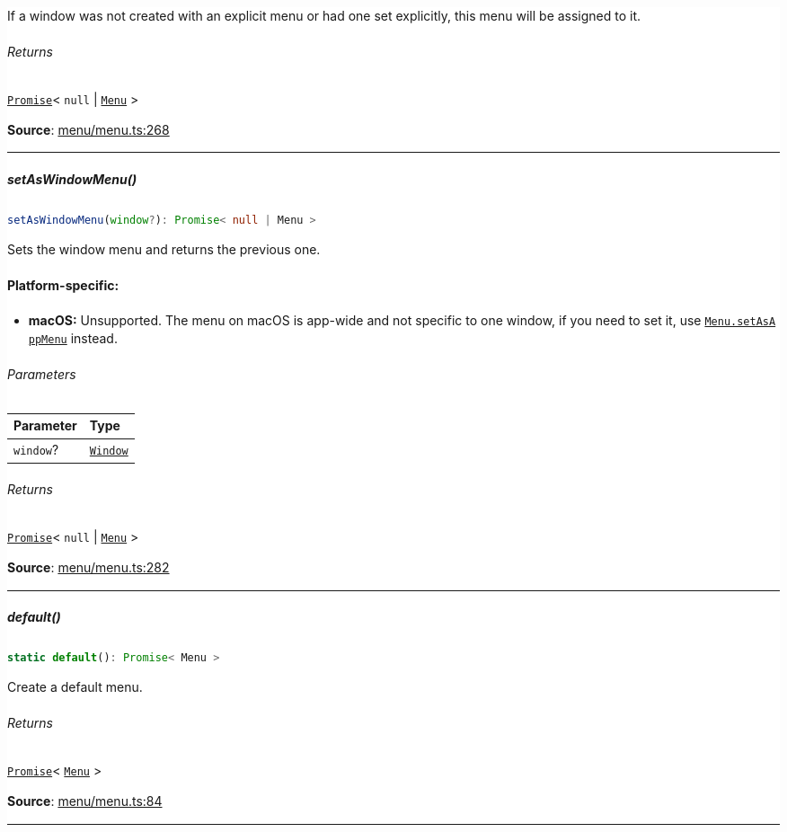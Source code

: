 If a window was not created with an explicit menu or had one set explicitly,
this menu will be assigned to it.

###### Returns

[`Promise`](https://developer.mozilla.org/docs/Web/JavaScript/Reference/Global_Objects/Promise)\< `null` \| [`Menu`](/references/javascript/api/namespacemenu/#menu) \>

**Source**: [menu/menu.ts:268](https://github.com/tauri-apps/tauri/blob/dev/tooling/api/src/menu/menu.ts#L268)

---

##### setAsWindowMenu()

```ts
setAsWindowMenu(window?): Promise< null | Menu >
```

Sets the window menu and returns the previous one.

#### Platform-specific:

- **macOS:** Unsupported. The menu on macOS is app-wide and not specific to one
  window, if you need to set it, use [`Menu.setAsAppMenu`](/references/javascript/api/namespacemenu/#setasappmenu) instead.

###### Parameters

| Parameter | Type                                                           |
| :-------- | :------------------------------------------------------------- |
| `window`? | [`Window`](/references/javascript/api/namespacewindow/#window) |

###### Returns

[`Promise`](https://developer.mozilla.org/docs/Web/JavaScript/Reference/Global_Objects/Promise)\< `null` \| [`Menu`](/references/javascript/api/namespacemenu/#menu) \>

**Source**: [menu/menu.ts:282](https://github.com/tauri-apps/tauri/blob/dev/tooling/api/src/menu/menu.ts#L282)

---

##### default()

```ts
static default(): Promise< Menu >
```

Create a default menu.

###### Returns

[`Promise`](https://developer.mozilla.org/docs/Web/JavaScript/Reference/Global_Objects/Promise)\< [`Menu`](/references/javascript/api/namespacemenu/#menu) \>

**Source**: [menu/menu.ts:84](https://github.com/tauri-apps/tauri/blob/dev/tooling/api/src/menu/menu.ts#L84)

---